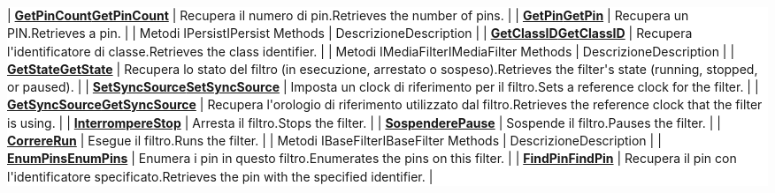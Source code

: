 | [<span data-ttu-id="8f1fb-164">**GetPinCount**</span><span class="sxs-lookup"><span data-stu-id="8f1fb-164">**GetPinCount**</span></span>](cbasefilter-getpincount.md)                 | <span data-ttu-id="8f1fb-165">Recupera il numero di pin.</span><span class="sxs-lookup"><span data-stu-id="8f1fb-165">Retrieves the number of pins.</span></span>                                                                      |
| [<span data-ttu-id="8f1fb-166">**GetPin**</span><span class="sxs-lookup"><span data-stu-id="8f1fb-166">**GetPin**</span></span>](cbasefilter-getpin.md)                           | <span data-ttu-id="8f1fb-167">Recupera un PIN.</span><span class="sxs-lookup"><span data-stu-id="8f1fb-167">Retrieves a pin.</span></span>                                                                                   |
| <span data-ttu-id="8f1fb-168">Metodi IPersist</span><span class="sxs-lookup"><span data-stu-id="8f1fb-168">IPersist Methods</span></span>                                               | <span data-ttu-id="8f1fb-169">Descrizione</span><span class="sxs-lookup"><span data-stu-id="8f1fb-169">Description</span></span>                                                                                        |
| [<span data-ttu-id="8f1fb-170">**GetClassID**</span><span class="sxs-lookup"><span data-stu-id="8f1fb-170">**GetClassID**</span></span>](cbasefilter-getclassid.md)                   | <span data-ttu-id="8f1fb-171">Recupera l'identificatore di classe.</span><span class="sxs-lookup"><span data-stu-id="8f1fb-171">Retrieves the class identifier.</span></span>                                                                    |
| <span data-ttu-id="8f1fb-172">Metodi IMediaFilter</span><span class="sxs-lookup"><span data-stu-id="8f1fb-172">IMediaFilter Methods</span></span>                                           | <span data-ttu-id="8f1fb-173">Descrizione</span><span class="sxs-lookup"><span data-stu-id="8f1fb-173">Description</span></span>                                                                                        |
| [<span data-ttu-id="8f1fb-174">**GetState**</span><span class="sxs-lookup"><span data-stu-id="8f1fb-174">**GetState**</span></span>](cbasefilter-getstate.md)                       | <span data-ttu-id="8f1fb-175">Recupera lo stato del filtro (in esecuzione, arrestato o sospeso).</span><span class="sxs-lookup"><span data-stu-id="8f1fb-175">Retrieves the filter's state (running, stopped, or paused).</span></span>                                        |
| [<span data-ttu-id="8f1fb-176">**SetSyncSource**</span><span class="sxs-lookup"><span data-stu-id="8f1fb-176">**SetSyncSource**</span></span>](cbasefilter-setsyncsource.md)             | <span data-ttu-id="8f1fb-177">Imposta un clock di riferimento per il filtro.</span><span class="sxs-lookup"><span data-stu-id="8f1fb-177">Sets a reference clock for the filter.</span></span>                                                             |
| [<span data-ttu-id="8f1fb-178">**GetSyncSource**</span><span class="sxs-lookup"><span data-stu-id="8f1fb-178">**GetSyncSource**</span></span>](cbasefilter-getsyncsource.md)             | <span data-ttu-id="8f1fb-179">Recupera l'orologio di riferimento utilizzato dal filtro.</span><span class="sxs-lookup"><span data-stu-id="8f1fb-179">Retrieves the reference clock that the filter is using.</span></span>                                            |
| [<span data-ttu-id="8f1fb-180">**Interrompere**</span><span class="sxs-lookup"><span data-stu-id="8f1fb-180">**Stop**</span></span>](cbasefilter-stop.md)                               | <span data-ttu-id="8f1fb-181">Arresta il filtro.</span><span class="sxs-lookup"><span data-stu-id="8f1fb-181">Stops the filter.</span></span>                                                                                  |
| [<span data-ttu-id="8f1fb-182">**Sospendere**</span><span class="sxs-lookup"><span data-stu-id="8f1fb-182">**Pause**</span></span>](cbasefilter-pause.md)                             | <span data-ttu-id="8f1fb-183">Sospende il filtro.</span><span class="sxs-lookup"><span data-stu-id="8f1fb-183">Pauses the filter.</span></span>                                                                                 |
| [<span data-ttu-id="8f1fb-184">**Correre**</span><span class="sxs-lookup"><span data-stu-id="8f1fb-184">**Run**</span></span>](cbasefilter-run.md)                                 | <span data-ttu-id="8f1fb-185">Esegue il filtro.</span><span class="sxs-lookup"><span data-stu-id="8f1fb-185">Runs the filter.</span></span>                                                                                   |
| <span data-ttu-id="8f1fb-186">Metodi IBaseFilter</span><span class="sxs-lookup"><span data-stu-id="8f1fb-186">IBaseFilter Methods</span></span>                                            | <span data-ttu-id="8f1fb-187">Descrizione</span><span class="sxs-lookup"><span data-stu-id="8f1fb-187">Description</span></span>                                                                                        |
| [<span data-ttu-id="8f1fb-188">**EnumPins**</span><span class="sxs-lookup"><span data-stu-id="8f1fb-188">**EnumPins**</span></span>](cbasefilter-enumpins.md)                       | <span data-ttu-id="8f1fb-189">Enumera i pin in questo filtro.</span><span class="sxs-lookup"><span data-stu-id="8f1fb-189">Enumerates the pins on this filter.</span></span>                                                                |
| [<span data-ttu-id="8f1fb-190">**FindPin**</span><span class="sxs-lookup"><span data-stu-id="8f1fb-190">**FindPin**</span></span>](cbasefilter-findpin.md)                         | <span data-ttu-id="8f1fb-191">Recupera il pin con l'identificatore specificato.</span><span class="sxs-lookup"><span data-stu-id="8f1fb-191">Retrieves the pin with the specified identifier.</span></span>                                                   |